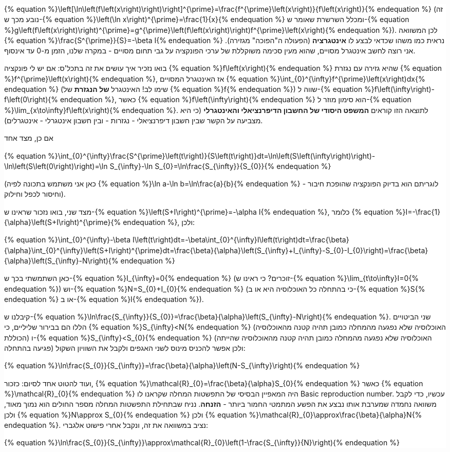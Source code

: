 <p>{% equation %}\left[\ln\left(f\left(x\right)\right)\right]^{\prime}=\frac{f^{\prime}\left(x\right)}{f\left(x\right)}{% endequation %} (זה נובע מכך ש-{% equation %}\left(\ln x\right)^{\prime}=\frac{1}{x}{% endequation %} ומכלל השרשרת שאומר ש-{% equation %}g\left(f\left(x\right)\right)^{\prime}=g^{\prime}\left(f\left(x\right)\right)f^{\prime}\left(x\right){% endequation %}). לכן המשוואה {% equation %}\frac{S^{\prime}}{S}=-\beta I{% endequation %} נראית כמו משהו שכדאי לבצע לו <strong>אינטגרציה</strong> (הפעולה ה"הפוכה" מגזירה). אני רוצה לחשב אינטגרל מסויים, שהוא מעין סכימה משוקללת של ערכי הפונקציה על גבי תחום מסויים - במקרה שלנו, הזמן מ-0 עד אינסוף.</p>

<p>בואו נזכיר איך עושים את זה בתכל'ס: אם יש לי פונקציה {% equation %}f\left(x\right){% endequation %} שהיא גזירה עם נגזרת {% equation %}f^{\prime}\left(x\right){% endequation %}, אז האינטגרל המסויים {% equation %}\int_{0}^{\infty}f^{\prime}\left(x\right)dx{% endequation %} (שימו לב! האינטגרל <strong>של הנגזרת</strong> של {% equation %}f{% endequation %}) שווה ל-{% equation %}f\left(\infty\right)-f\left(0\right){% endequation %}, כאשר {% equation %}f\left(\infty\right){% endequation %} הוא סימון מוזר ל-{% equation %}\lim_{x\to\infty}f\left(x\right){% endequation %}. לתוצאה הזו קוראים <strong>המשפט היסודי של החשבון הדיפרנציאלי והאינטגרלי</strong> (כי היא מצביעה על הקשר שבין חשבון דיפרנציאלי - נגזרות - ובין חשבון אינטגרלי - אינטגרלים).</p>

<p>אם כן, מצד אחד</p>

<p>{% equation %}\int_{0}^{\infty}\frac{S^{\prime}\left(t\right)}{S\left(t\right)}dt=\ln\left(S\left(\infty\right)\right)-\ln\left(S\left(0\right)\right)=\ln S_{\infty}-\ln S_{0}=\ln\frac{S_{\infty}}{S_{0}}{% endequation %}</p>

<p>(כאן אני משתמש בתכונה לפיה {% equation %}\ln a-\ln b=\ln\frac{a}{b}{% endequation %} - לוגריתם הוא בדיוק הפונקציה שהופכת חיבור וחיסור לכפל וחילוק).</p>

<p>מצד שני, בואו נזכור שראינו ש-{% equation %}\left(S+I\right)^{\prime}=-\alpha I{% endequation %}, כלומר {% equation %}I=-\frac{1}{\alpha}\left(S+I\right)^{\prime}{% endequation %}, ולכן:</p>

<p>{% equation %}\int_{0}^{\infty}-\beta I\left(t\right)dt=-\beta\int_{0}^{\infty}I\left(t\right)dt=\frac{\beta}{\alpha}\int_{0}^{\infty}\left(S+I\right)^{\prime}dt=\frac{\beta}{\alpha}\left(S_{\infty}+I_{\infty}-S_{0}-I_{0}\right)=\frac{\beta}{\alpha}\left(S_{\infty}-N\right){% endequation %}</p>

<p>כאן השתמשתי בכך ש-{% equation %}I_{\infty}=0{% endequation %} (זוכרים? כי ראינו ש-{% equation %}\lim_{t\to\infty}I=0{% endequation %}) וש-{% equation %}N=S_{0}+I_{0}{% endequation %} (כי בהתחלה כל האוכלוסיה היא או ב-{% equation %}S{% endequation %} או ב-{% equation %}I{% endequation %}).</p>

<p>קיבלנו ש-{% equation %}\ln\frac{S_{\infty}}{S_{0}}=\frac{\beta}{\alpha}\left(S_{\infty}-N\right){% endequation %}. שני הביטויים הללו הם בבירור שליליים, כי {% equation %}S_{\infty}&lt;N{% endequation %} (האוכלוסיה שלא נפגעה מהמחלה כמובן תהיה קטנה מהאוכלוסיה הכוללת) ו-{% equation %}S_{\infty}&lt;S_{0}{% endequation %} (האוכלוסיה שלא נפגעה מהמחלה כמובן תהיה קטנה מהאוכלוסיה שהייתה פגיעה בהתחלה) ולכן אפשר להכניס מינוס לשני האגפים ולקבל את השוויון השקול:</p>

<p>{% equation %}\ln\frac{S_{0}}{S_{\infty}}=\frac{\beta}{\alpha}\left(N-S_{\infty}\right){% endequation %}</p>

<p>ועוד להטוט אחד לסיום: כזכור, {% equation %}\mathcal{R}_{0}=\frac{\beta}{\alpha}S_{0}{% endequation %} כאשר {% equation %}\mathcal{R}_{0}{% endequation %} היה המאפיין הבסיסי של התפשטות המחלה שקראנו לו Basic reproduction number. עכשיו, כדי לקבל משוואה נחמדה שמערבת אותו נבצע את הפשע המתמטי החמור ביותר - <strong>הזנחה</strong>. נניח שבתחילת התפשטות המחלה מספר החולים הוא נמוך מאוד, ולכן {% equation %}N\approx S_{0}{% endequation %} ולכן {% equation %}\mathcal{R}_{0}\approx\frac{\beta}{\alpha}N{% endequation %}. נציב במשוואה את זה, ונקבל אחרי פישוט אלגברי:</p>

<p>{% equation %}\ln\frac{S_{0}}{S_{\infty}}\approx\mathcal{R}_{0}\left(1-\frac{S_{\infty}}{N}\right){% endequation %}</p>

